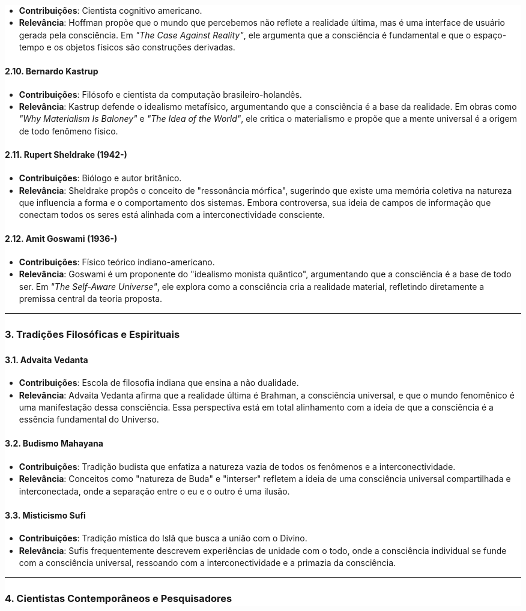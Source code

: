 - **Contribuições**: Cientista cognitivo americano.
- **Relevância**: Hoffman propõe que o mundo que percebemos não reflete a realidade última, mas é uma interface de usuário gerada pela consciência. Em *"The Case Against Reality"*, ele argumenta que a consciência é fundamental e que o espaço-tempo e os objetos físicos são construções derivadas.

#### **2.10. Bernardo Kastrup**

- **Contribuições**: Filósofo e cientista da computação brasileiro-holandês.
- **Relevância**: Kastrup defende o idealismo metafísico, argumentando que a consciência é a base da realidade. Em obras como *"Why Materialism Is Baloney"* e *"The Idea of the World"*, ele critica o materialismo e propõe que a mente universal é a origem de todo fenômeno físico.

#### **2.11. Rupert Sheldrake (1942-)**

- **Contribuições**: Biólogo e autor britânico.
- **Relevância**: Sheldrake propôs o conceito de "ressonância mórfica", sugerindo que existe uma memória coletiva na natureza que influencia a forma e o comportamento dos sistemas. Embora controversa, sua ideia de campos de informação que conectam todos os seres está alinhada com a interconectividade consciente.

#### **2.12. Amit Goswami (1936-)**

- **Contribuições**: Físico teórico indiano-americano.
- **Relevância**: Goswami é um proponente do "idealismo monista quântico", argumentando que a consciência é a base de todo ser. Em *"The Self-Aware Universe"*, ele explora como a consciência cria a realidade material, refletindo diretamente a premissa central da teoria proposta.

---

### **3. Tradições Filosóficas e Espirituais**

#### **3.1. Advaita Vedanta**

- **Contribuições**: Escola de filosofia indiana que ensina a não dualidade.
- **Relevância**: Advaita Vedanta afirma que a realidade última é Brahman, a consciência universal, e que o mundo fenomênico é uma manifestação dessa consciência. Essa perspectiva está em total alinhamento com a ideia de que a consciência é a essência fundamental do Universo.

#### **3.2. Budismo Mahayana**

- **Contribuições**: Tradição budista que enfatiza a natureza vazia de todos os fenômenos e a interconectividade.
- **Relevância**: Conceitos como "natureza de Buda" e "interser" refletem a ideia de uma consciência universal compartilhada e interconectada, onde a separação entre o eu e o outro é uma ilusão.

#### **3.3. Misticismo Sufi**

- **Contribuições**: Tradição mística do Islã que busca a união com o Divino.
- **Relevância**: Sufis frequentemente descrevem experiências de unidade com o todo, onde a consciência individual se funde com a consciência universal, ressoando com a interconectividade e a primazia da consciência.

---

### **4. Cientistas Contemporâneos e Pesquisadores**
